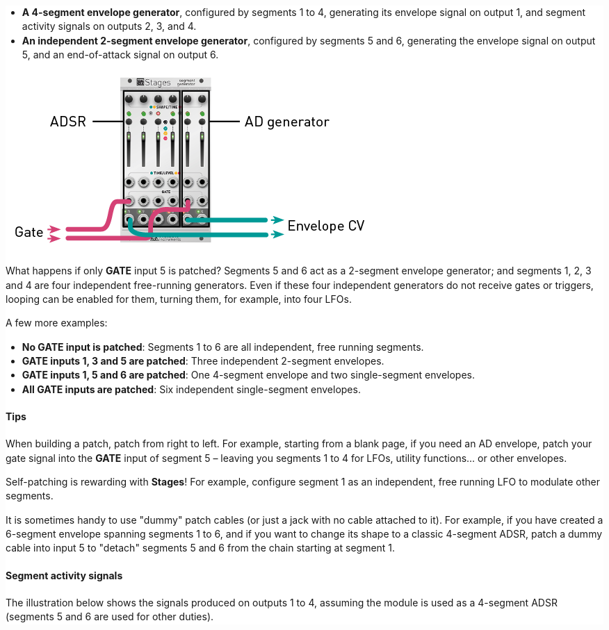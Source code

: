 * **A 4-segment envelope generator**, configured by segments 1 to 4, generating its envelope signal on output 1, and segment activity signals on outputs 2, 3, and 4.
* **An independent 2-segment envelope generator**, configured by segments 5 and 6, generating the envelope signal on output 5, and an end-of-attack signal on output 6.

![](images/groups.png)

What happens if only **GATE** input 5 is patched? Segments 5 and 6 act as a 2-segment envelope generator; and segments 1, 2, 3 and 4 are four independent free-running generators. Even if these four independent generators do not receive gates or triggers, looping can be enabled for them, turning them, for example, into four LFOs.

A few more examples:

* **No GATE input is patched**: Segments 1 to 6 are all independent, free running segments.
* **GATE inputs 1, 3 and 5 are patched**: Three independent 2-segment envelopes.
* **GATE inputs 1, 5 and 6 are patched**: One 4-segment envelope and two single-segment envelopes.
* **All GATE inputs are patched**: Six independent single-segment envelopes.

#### Tips

When building a patch, patch from right to left. For example, starting from a blank page, if you need an AD envelope, patch your gate signal into the **GATE** input of segment 5 – leaving you segments 1 to 4 for LFOs, utility functions... or other envelopes.

Self-patching is rewarding with **Stages**! For example, configure segment 1 as an independent, free running LFO to modulate other segments.

It is sometimes handy to use "dummy" patch cables (or just a jack with no cable attached to it). For example, if you have created a 6-segment envelope spanning segments 1 to 6, and if you want to change its shape to a classic 4-segment ADSR, patch a dummy cable into input 5 to "detach" segments 5 and 6 from the chain starting at segment 1.

#### Segment activity signals

The illustration below shows the signals produced on outputs 1 to 4, assuming the module is used as a 4-segment ADSR (segments 5 and 6 are used for other duties).
